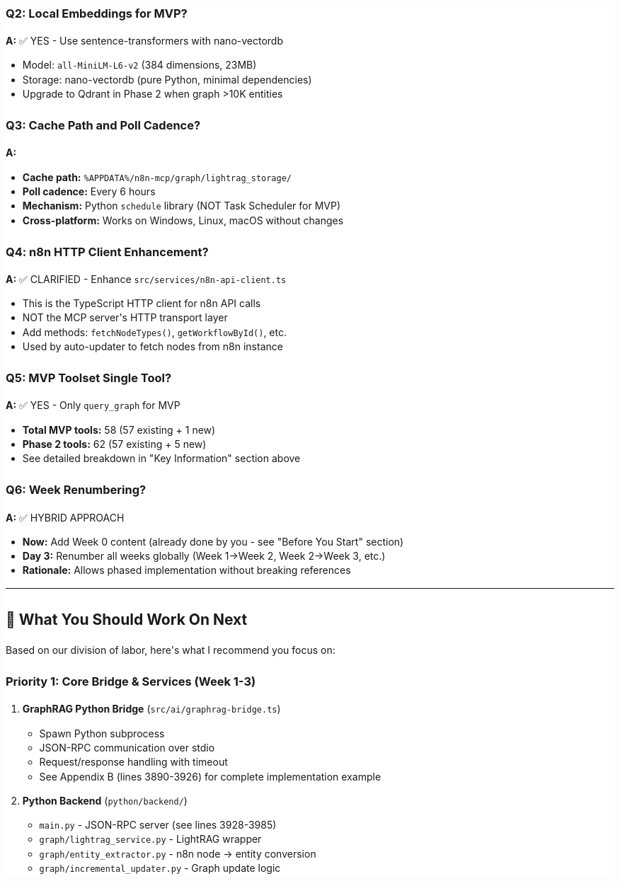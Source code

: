 ### Q2: Local Embeddings for MVP?
**A:** ✅ YES - Use sentence-transformers with nano-vectordb
- Model: `all-MiniLM-L6-v2` (384 dimensions, 23MB)
- Storage: nano-vectordb (pure Python, minimal dependencies)
- Upgrade to Qdrant in Phase 2 when graph >10K entities

### Q3: Cache Path and Poll Cadence?
**A:**
- **Cache path:** `%APPDATA%/n8n-mcp/graph/lightrag_storage/`
- **Poll cadence:** Every 6 hours
- **Mechanism:** Python `schedule` library (NOT Task Scheduler for MVP)
- **Cross-platform:** Works on Windows, Linux, macOS without changes

### Q4: n8n HTTP Client Enhancement?
**A:** ✅ CLARIFIED - Enhance `src/services/n8n-api-client.ts`
- This is the TypeScript HTTP client for n8n API calls
- NOT the MCP server's HTTP transport layer
- Add methods: `fetchNodeTypes()`, `getWorkflowById()`, etc.
- Used by auto-updater to fetch nodes from n8n instance

### Q5: MVP Toolset Single Tool?
**A:** ✅ YES - Only `query_graph` for MVP
- **Total MVP tools:** 58 (57 existing + 1 new)
- **Phase 2 tools:** 62 (57 existing + 5 new)
- See detailed breakdown in "Key Information" section above

### Q6: Week Renumbering?
**A:** ✅ HYBRID APPROACH
- **Now:** Add Week 0 content (already done by you - see "Before You Start" section)
- **Day 3:** Renumber all weeks globally (Week 1→Week 2, Week 2→Week 3, etc.)
- **Rationale:** Allows phased implementation without breaking references

---

## 🚀 What You Should Work On Next

Based on our division of labor, here's what I recommend you focus on:

### Priority 1: Core Bridge & Services (Week 1-3)

1. **GraphRAG Python Bridge** (`src/ai/graphrag-bridge.ts`)
   - Spawn Python subprocess
   - JSON-RPC communication over stdio
   - Request/response handling with timeout
   - See Appendix B (lines 3890-3926) for complete implementation example

2. **Python Backend** (`python/backend/`)
   - `main.py` - JSON-RPC server (see lines 3928-3985)
   - `graph/lightrag_service.py` - LightRAG wrapper
   - `graph/entity_extractor.py` - n8n node → entity conversion
   - `graph/incremental_updater.py` - Graph update logic
